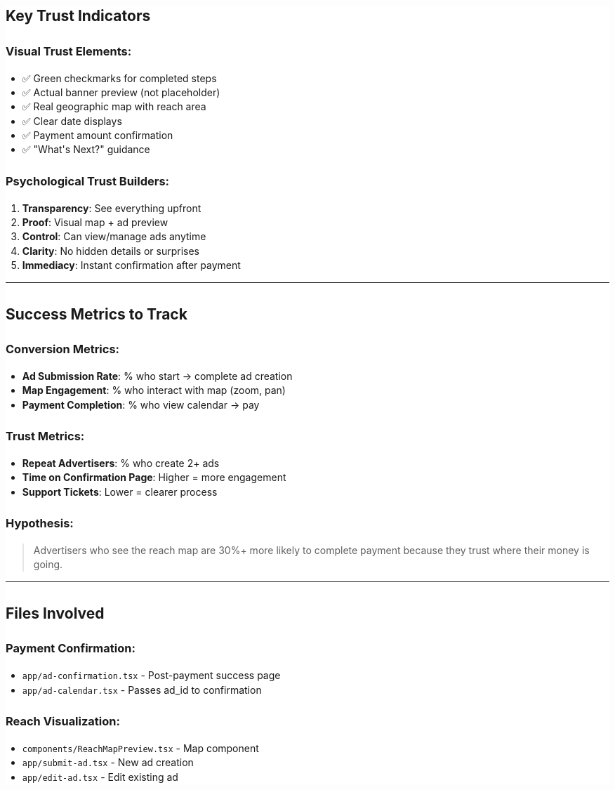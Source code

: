 
## Key Trust Indicators

### Visual Trust Elements:
- ✅ Green checkmarks for completed steps
- ✅ Actual banner preview (not placeholder)
- ✅ Real geographic map with reach area
- ✅ Clear date displays
- ✅ Payment amount confirmation
- ✅ "What's Next?" guidance

### Psychological Trust Builders:
1. **Transparency**: See everything upfront
2. **Proof**: Visual map + ad preview
3. **Control**: Can view/manage ads anytime
4. **Clarity**: No hidden details or surprises
5. **Immediacy**: Instant confirmation after payment

---

## Success Metrics to Track

### Conversion Metrics:
- **Ad Submission Rate**: % who start → complete ad creation
- **Map Engagement**: % who interact with map (zoom, pan)
- **Payment Completion**: % who view calendar → pay

### Trust Metrics:
- **Repeat Advertisers**: % who create 2+ ads
- **Time on Confirmation Page**: Higher = more engagement
- **Support Tickets**: Lower = clearer process

### Hypothesis:
> Advertisers who see the reach map are 30%+ more likely to complete payment because they trust where their money is going.

---

## Files Involved

### Payment Confirmation:
- `app/ad-confirmation.tsx` - Post-payment success page
- `app/ad-calendar.tsx` - Passes ad_id to confirmation

### Reach Visualization:
- `components/ReachMapPreview.tsx` - Map component
- `app/submit-ad.tsx` - New ad creation
- `app/edit-ad.tsx` - Edit existing ad
